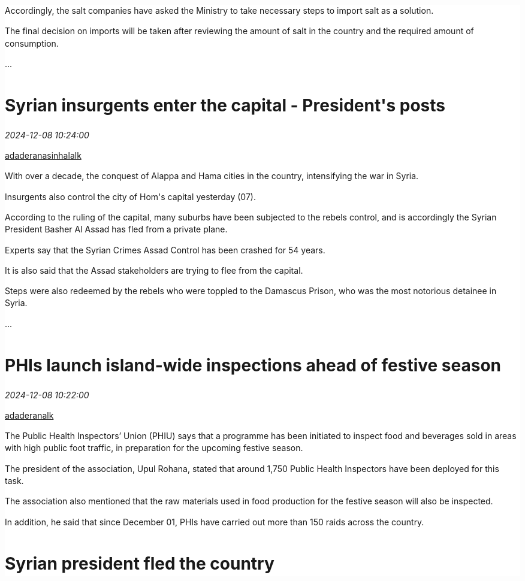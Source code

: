 Accordingly, the salt companies have asked the Ministry to take necessary steps to import salt as a solution.

The final decision on imports will be taken after reviewing the amount of salt in the country and the required amount of consumption.

...



# Syrian insurgents enter the capital - President's posts

*2024-12-08 10:24:00*

[adaderanasinhalalk](http://sinhala.adaderana.lk/news/204153)

With over a decade, the conquest of Alappa and Hama cities in the country, intensifying the war in Syria.

Insurgents also control the city of Hom's capital yesterday (07).

According to the ruling of the capital, many suburbs have been subjected to the rebels control, and is accordingly the Syrian President Basher Al Assad has fled from a private plane.

Experts say that the Syrian Crimes Assad Control has been crashed for 54 years.

It is also said that the Assad stakeholders are trying to flee from the capital.

Steps were also redeemed by the rebels who were toppled to the Damascus Prison, who was the most notorious detainee in Syria.

...



# PHIs launch island-wide inspections ahead of festive season

*2024-12-08 10:22:00*

[adaderanalk](https://www.adaderana.lk/news/104072/phis-launch-island-wide-inspections-ahead-of-festive-season)

The Public Health Inspectors’ Union (PHIU) says that a programme has been initiated to inspect food and beverages sold in areas with high public foot traffic, in preparation for the upcoming festive season.

The president of the association, Upul Rohana, stated that around 1,750 Public Health Inspectors have been deployed for this task.

The association also mentioned that the raw materials used in food production for the festive season will also be inspected.

In addition, he said that since December 01, PHIs have carried out more than 150 raids across the country.



# Syrian president fled the country
